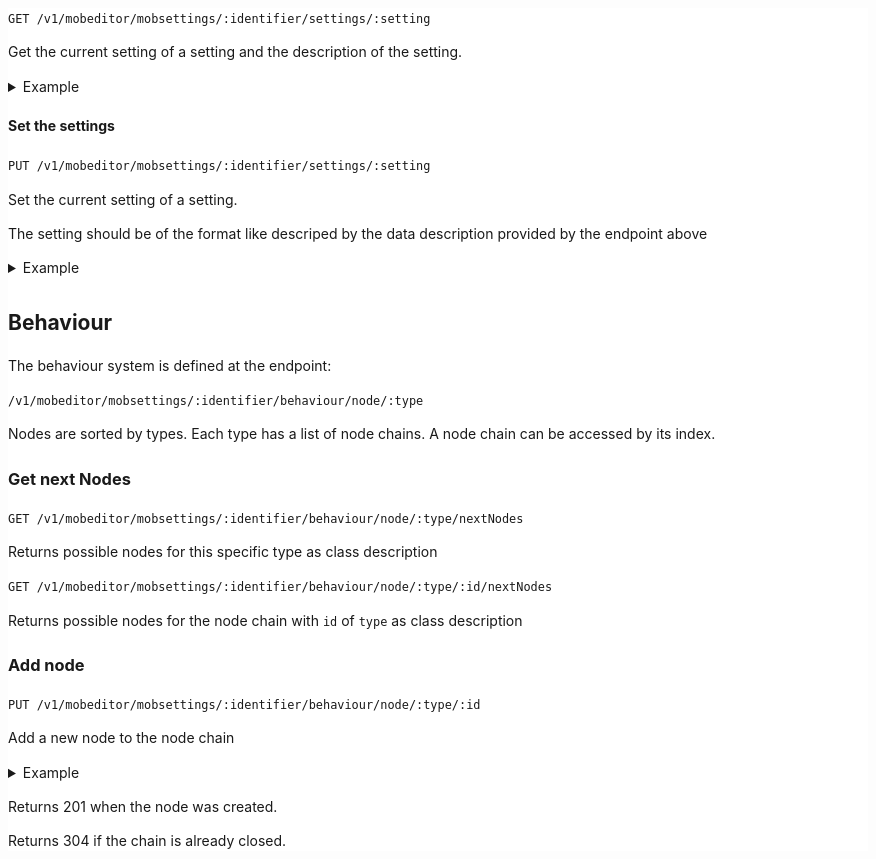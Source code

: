 ```
GET /v1/mobeditor/mobsettings/:identifier/settings/:setting
```

Get the current setting of a setting and the description of the setting.


<details><summary>Example</summary></details>

#### Set the settings

```
PUT /v1/mobeditor/mobsettings/:identifier/settings/:setting
```

Set the current setting of a setting.

The setting should be of the format like descriped by the data description provided by the endpoint above


<details><summary>Example</summary></details>

## Behaviour

The behaviour system is defined at the endpoint:

```
/v1/mobeditor/mobsettings/:identifier/behaviour/node/:type
```

Nodes are sorted by types. Each type has a list of node chains. A node chain can be accessed by its index.

### Get next Nodes

```
GET /v1/mobeditor/mobsettings/:identifier/behaviour/node/:type/nextNodes
```

Returns possible nodes for this specific type as class description

```
GET /v1/mobeditor/mobsettings/:identifier/behaviour/node/:type/:id/nextNodes
```

Returns possible nodes for the node chain with `id` of `type` as class description

### Add node

```
PUT /v1/mobeditor/mobsettings/:identifier/behaviour/node/:type/:id
```

Add a new node to the node chain


<details><summary>Example</summary></details>

Returns 201 when the node was created.

Returns 304 if the chain is already closed.
